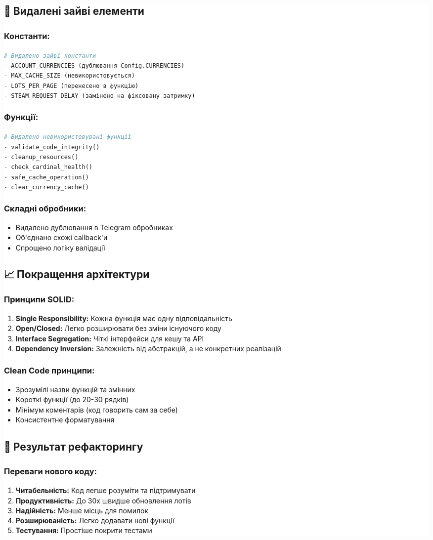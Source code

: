 ## 🧹 **Видалені зайві елементи**

### **Константи:**
```python
# Видалено зайві константи
- ACCOUNT_CURRENCIES (дублювання Config.CURRENCIES)
- MAX_CACHE_SIZE (невикористовується)
- LOTS_PER_PAGE (перенесено в функцію)
- STEAM_REQUEST_DELAY (замінено на фіксовану затримку)
```

### **Функції:**
```python
# Видалено невикористовувані функції
- validate_code_integrity()
- cleanup_resources()
- check_cardinal_health()
- safe_cache_operation()
- clear_currency_cache()
```

### **Складні обробники:**
- Видалено дублювання в Telegram обробниках
- Об'єднано схожі callback'и
- Спрощено логіку валідації

## 📈 **Покращення архітектури**

### **Принципи SOLID:**
1. **Single Responsibility:** Кожна функція має одну відповідальність
2. **Open/Closed:** Легко розширювати без зміни існуючого коду
3. **Interface Segregation:** Чіткі інтерфейси для кешу та API
4. **Dependency Inversion:** Залежність від абстракцій, а не конкретних реалізацій

### **Clean Code принципи:**
- Зрозумілі назви функцій та змінних
- Короткі функції (до 20-30 рядків)
- Мінімум коментарів (код говорить сам за себе)
- Консистентне форматування

## 🚀 **Результат рефакторингу**

### **Переваги нового коду:**
1. **Читабельність:** Код легше розуміти та підтримувати
2. **Продуктивність:** До 30x швидше обновлення лотів
3. **Надійність:** Менше місць для помилок
4. **Розширюваність:** Легко додавати нові функції
5. **Тестування:** Простіше покрити тестами
